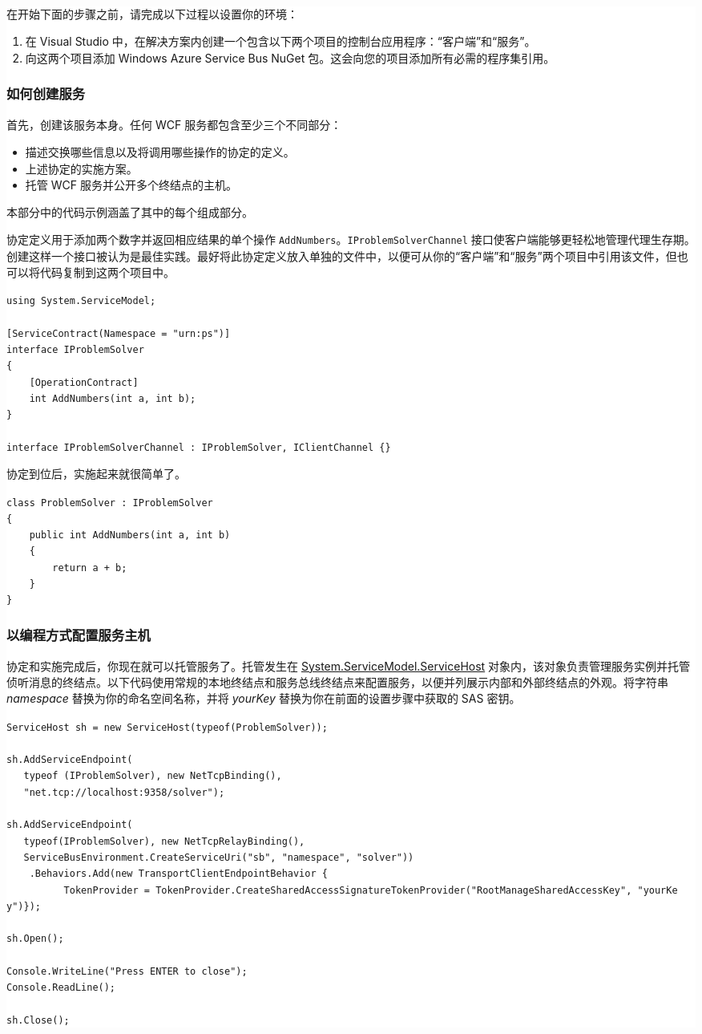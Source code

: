 在开始下面的步骤之前，请完成以下过程以设置你的环境：

1.  在 Visual Studio 中，在解决方案内创建一个包含以下两个项目的控制台应用程序：“客户端”和“服务”。
2.  向这两个项目添加 Windows Azure Service Bus NuGet 包。这会向您的项目添加所有必需的程序集引用。

### 如何创建服务

首先，创建该服务本身。任何 WCF 服务都包含至少三个不同部分：

-   描述交换哪些信息以及将调用哪些操作的协定的定义。 
-   上述协定的实施方案。
-   托管 WCF 服务并公开多个终结点的主机。

本部分中的代码示例涵盖了其中的每个组成部分。

协定定义用于添加两个数字并返回相应结果的单个操作 `AddNumbers`。`IProblemSolverChannel` 接口使客户端能够更轻松地管理代理生存期。创建这样一个接口被认为是最佳实践。最好将此协定定义放入单独的文件中，以便可从你的“客户端”和“服务”两个项目中引用该文件，但也可以将代码复制到这两个项目中。

```
using System.ServiceModel;

[ServiceContract(Namespace = "urn:ps")]
interface IProblemSolver
{
    [OperationContract]
    int AddNumbers(int a, int b);
}

interface IProblemSolverChannel : IProblemSolver, IClientChannel {}
```

协定到位后，实施起来就很简单了。

```
class ProblemSolver : IProblemSolver
{
    public int AddNumbers(int a, int b)
    {
        return a + b;
    }
}
```

### 以编程方式配置服务主机

协定和实施完成后，你现在就可以托管服务了。托管发生在 [System.ServiceModel.ServiceHost](https://msdn.microsoft.com/zh-cn/library/azure/system.servicemodel.servicehost.aspx) 对象内，该对象负责管理服务实例并托管侦听消息的终结点。以下代码使用常规的本地终结点和服务总线终结点来配置服务，以便并列展示内部和外部终结点的外观。将字符串 *namespace* 替换为你的命名空间名称，并将 *yourKey* 替换为你在前面的设置步骤中获取的 SAS 密钥。

```
ServiceHost sh = new ServiceHost(typeof(ProblemSolver));

sh.AddServiceEndpoint(
   typeof (IProblemSolver), new NetTcpBinding(),
   "net.tcp://localhost:9358/solver");

sh.AddServiceEndpoint(
   typeof(IProblemSolver), new NetTcpRelayBinding(),
   ServiceBusEnvironment.CreateServiceUri("sb", "namespace", "solver"))
    .Behaviors.Add(new TransportClientEndpointBehavior {
          TokenProvider = TokenProvider.CreateSharedAccessSignatureTokenProvider("RootManageSharedAccessKey", "yourKey")});

sh.Open();

Console.WriteLine("Press ENTER to close");
Console.ReadLine();

sh.Close();
```

  [Create a Service Namespace]: #create_namespace
  [Obtain the Default Management Credentials for the Namespace]: #obtain_credentials
  [Get the Service Bus NuGet Package]: #get_nuget_package
  [How to: Use Service Bus to Expose and Consume a SOAP Web Service  with TCP]: #how_soap
  [Azure 管理门户]: http://manage.windowsazure.cn
  [使用服务总线进行共享访问签名身份验证]: /documentation/articles/service-bus-shared-access-signature-authentication
  [Azure 示例]: https://code.msdn.microsoft.com/site/search?query=service%20bus&f%5B0%5D.Value=service%20bus&f%5B0%5D.Type=SearchText&ac=2
  [服务总线示例概述]: /documentation/articles/service-bus-samples